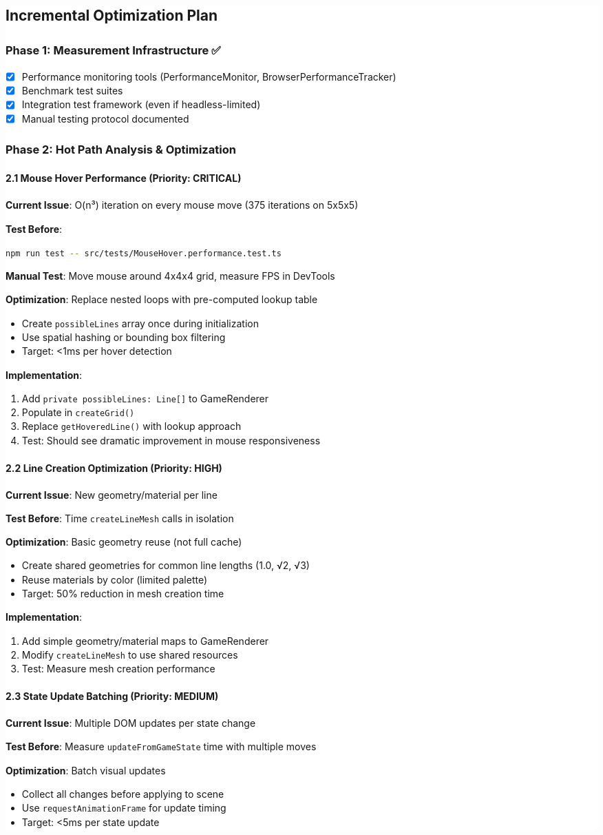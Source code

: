 ## Incremental Optimization Plan

### Phase 1: Measurement Infrastructure ✅
- [x] Performance monitoring tools (PerformanceMonitor, BrowserPerformanceTracker)
- [x] Benchmark test suites
- [x] Integration test framework (even if headless-limited)
- [x] Manual testing protocol documented

### Phase 2: Hot Path Analysis & Optimization

#### 2.1 Mouse Hover Performance (Priority: CRITICAL)
**Current Issue**: O(n³) iteration on every mouse move (375 iterations on 5x5x5)

**Test Before**:
```bash
npm run test -- src/tests/MouseHover.performance.test.ts
```

**Manual Test**: Move mouse around 4x4x4 grid, measure FPS in DevTools

**Optimization**: Replace nested loops with pre-computed lookup table
- Create `possibleLines` array once during initialization
- Use spatial hashing or bounding box filtering
- Target: <1ms per hover detection

**Implementation**:
1. Add `private possibleLines: Line[]` to GameRenderer
2. Populate in `createGrid()` 
3. Replace `getHoveredLine()` with lookup approach
4. Test: Should see dramatic improvement in mouse responsiveness

#### 2.2 Line Creation Optimization (Priority: HIGH)
**Current Issue**: New geometry/material per line

**Test Before**: Time `createLineMesh` calls in isolation

**Optimization**: Basic geometry reuse (not full cache)
- Create shared geometries for common line lengths (1.0, √2, √3)
- Reuse materials by color (limited palette)
- Target: 50% reduction in mesh creation time

**Implementation**:
1. Add simple geometry/material maps to GameRenderer
2. Modify `createLineMesh` to use shared resources
3. Test: Measure mesh creation performance

#### 2.3 State Update Batching (Priority: MEDIUM)
**Current Issue**: Multiple DOM updates per state change

**Test Before**: Measure `updateFromGameState` time with multiple moves

**Optimization**: Batch visual updates
- Collect all changes before applying to scene
- Use `requestAnimationFrame` for update timing
- Target: <5ms per state update
